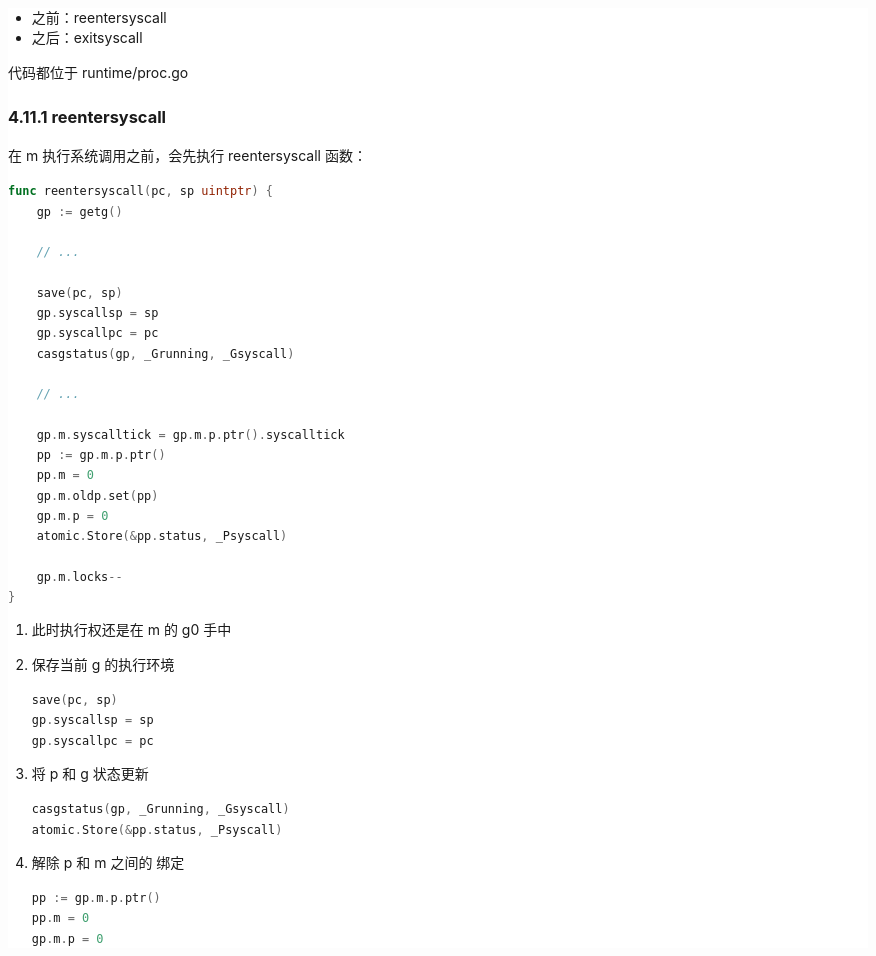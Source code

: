 - 之前：reentersyscall 
- 之后：exitsyscall

代码都位于 runtime/proc.go



### 4.11.1 reentersyscall

在 m 执行系统调用之前，会先执行 reentersyscall 函数：

```go
func reentersyscall(pc, sp uintptr) {
	gp := getg()

	// ...
	
	save(pc, sp)
	gp.syscallsp = sp
	gp.syscallpc = pc
	casgstatus(gp, _Grunning, _Gsyscall)
	
	// ...
	
	gp.m.syscalltick = gp.m.p.ptr().syscalltick
	pp := gp.m.p.ptr()
	pp.m = 0
	gp.m.oldp.set(pp)
	gp.m.p = 0
	atomic.Store(&pp.status, _Psyscall)

	gp.m.locks--
}
```

1. 此时执行权还是在 m 的 g0 手中

2. 保存当前 g 的执行环境

   ```go
   save(pc, sp)
   gp.syscallsp = sp
   gp.syscallpc = pc
   ```

3. 将 p 和 g 状态更新

   ```go
   casgstatus(gp, _Grunning, _Gsyscall)
   atomic.Store(&pp.status, _Psyscall)
   ```

4. 解除 p 和 m 之间的 绑定

   ```go
   pp := gp.m.p.ptr()
   pp.m = 0
   gp.m.p = 0
   ```
